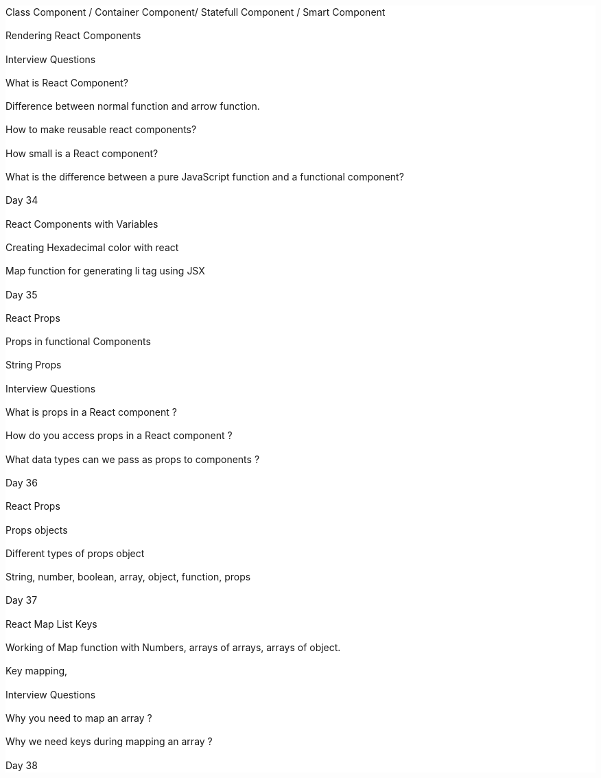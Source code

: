 Class Component / Container Component/ Statefull Component / Smart Component 

Rendering React Components 

Interview Questions 

What is React Component? 

Difference between normal function and arrow function. 

How to make reusable react components? 

How small is a React component? 

What is the difference between a pure JavaScript function and a functional component? 

Day 34 

React Components with Variables 

Creating Hexadecimal color with react 

Map function for generating li tag using JSX 

Day 35 

React Props 

Props in functional Components 

String Props 

Interview Questions 

What is props in a React component ? 

How do you access props in a React component ? 

What data types can we pass as props to components ? 

Day 36 

React Props 

Props objects 

Different types of props object 

String, number, boolean, array, object, function, props 

Day 37 

React Map List Keys 

Working of Map function with Numbers, arrays of arrays, arrays of object. 

Key mapping, 

Interview Questions 

Why you need to map an array ? 

Why we need keys during mapping an array ? 

Day 38 
